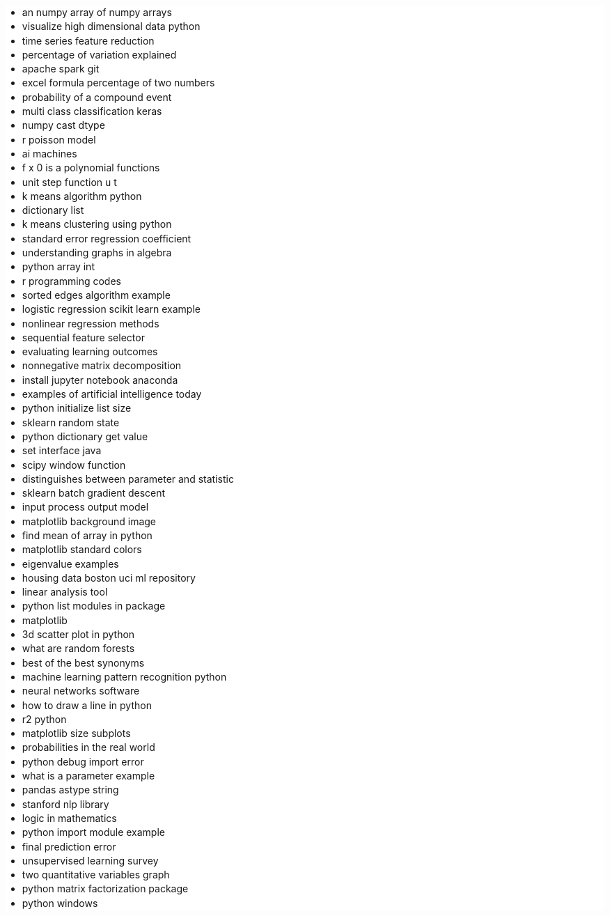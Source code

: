 - an numpy array of numpy arrays
- visualize high dimensional data python
- time series feature reduction
- percentage of variation explained
- apache spark git
- excel formula percentage of two numbers
- probability of a compound event
- multi class classification keras
- numpy cast dtype
- r poisson model
- ai machines
- f x 0 is a polynomial functions
- unit step function u t
- k means algorithm python
- dictionary list
- k means clustering using python
- standard error regression coefficient
- understanding graphs in algebra
- python array int
- r programming codes
- sorted edges algorithm example
- logistic regression scikit learn example
- nonlinear regression methods
- sequential feature selector
- evaluating learning outcomes
- nonnegative matrix decomposition
- install jupyter notebook anaconda
- examples of artificial intelligence today
- python initialize list size
- sklearn random state
- python dictionary get value
- set interface java
- scipy window function
- distinguishes between parameter and statistic
- sklearn batch gradient descent
- input process output model
- matplotlib background image
- find mean of array in python
- matplotlib standard colors
- eigenvalue examples
- housing data boston uci ml repository
- linear analysis tool
- python list modules in package
- matplotlib
- 3d scatter plot in python
- what are random forests
- best of the best synonyms
- machine learning pattern recognition python
- neural networks software
- how to draw a line in python
- r2 python
- matplotlib size subplots
- probabilities in the real world
- python debug import error
- what is a parameter example
- pandas astype string
- stanford nlp library
- logic in mathematics
- python import module example
- final prediction error
- unsupervised learning survey
- two quantitative variables graph
- python matrix factorization package
- python windows
